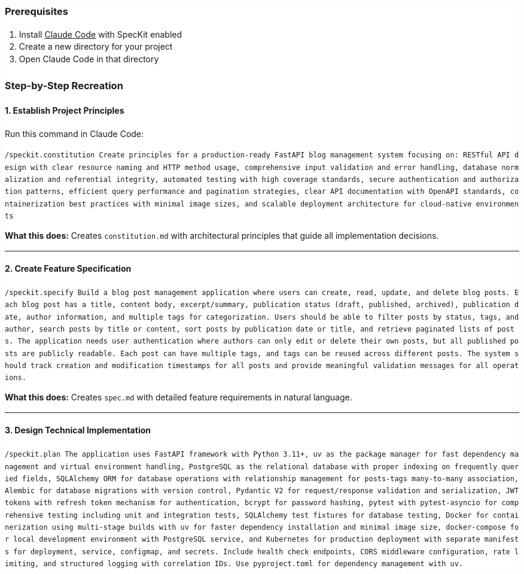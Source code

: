 ### Prerequisites

1. Install [Claude Code](https://claude.ai/download) with SpecKit enabled
2. Create a new directory for your project
3. Open Claude Code in that directory

### Step-by-Step Recreation

#### 1. Establish Project Principles

Run this command in Claude Code:

```
/speckit.constitution Create principles for a production-ready FastAPI blog management system focusing on: RESTful API design with clear resource naming and HTTP method usage, comprehensive input validation and error handling, database normalization and referential integrity, automated testing with high coverage standards, secure authentication and authorization patterns, efficient query performance and pagination strategies, clear API documentation with OpenAPI standards, containerization best practices with minimal image sizes, and scalable deployment architecture for cloud-native environments
```

**What this does:** Creates `constitution.md` with architectural principles that guide all implementation decisions.

---

#### 2. Create Feature Specification

```
/speckit.specify Build a blog post management application where users can create, read, update, and delete blog posts. Each blog post has a title, content body, excerpt/summary, publication status (draft, published, archived), publication date, author information, and multiple tags for categorization. Users should be able to filter posts by status, tags, and author, search posts by title or content, sort posts by publication date or title, and retrieve paginated lists of posts. The application needs user authentication where authors can only edit or delete their own posts, but all published posts are publicly readable. Each post can have multiple tags, and tags can be reused across different posts. The system should track creation and modification timestamps for all posts and provide meaningful validation messages for all operations.
```

**What this does:** Creates `spec.md` with detailed feature requirements in natural language.

---

#### 3. Design Technical Implementation

```
/speckit.plan The application uses FastAPI framework with Python 3.11+, uv as the package manager for fast dependency management and virtual environment handling, PostgreSQL as the relational database with proper indexing on frequently queried fields, SQLAlchemy ORM for database operations with relationship management for posts-tags many-to-many association, Alembic for database migrations with version control, Pydantic V2 for request/response validation and serialization, JWT tokens with refresh token mechanism for authentication, bcrypt for password hashing, pytest with pytest-asyncio for comprehensive testing including unit and integration tests, SQLAlchemy test fixtures for database testing, Docker for containerization using multi-stage builds with uv for faster dependency installation and minimal image size, docker-compose for local development environment with PostgreSQL service, and Kubernetes for production deployment with separate manifests for deployment, service, configmap, and secrets. Include health check endpoints, CORS middleware configuration, rate limiting, and structured logging with correlation IDs. Use pyproject.toml for dependency management with uv.
```
